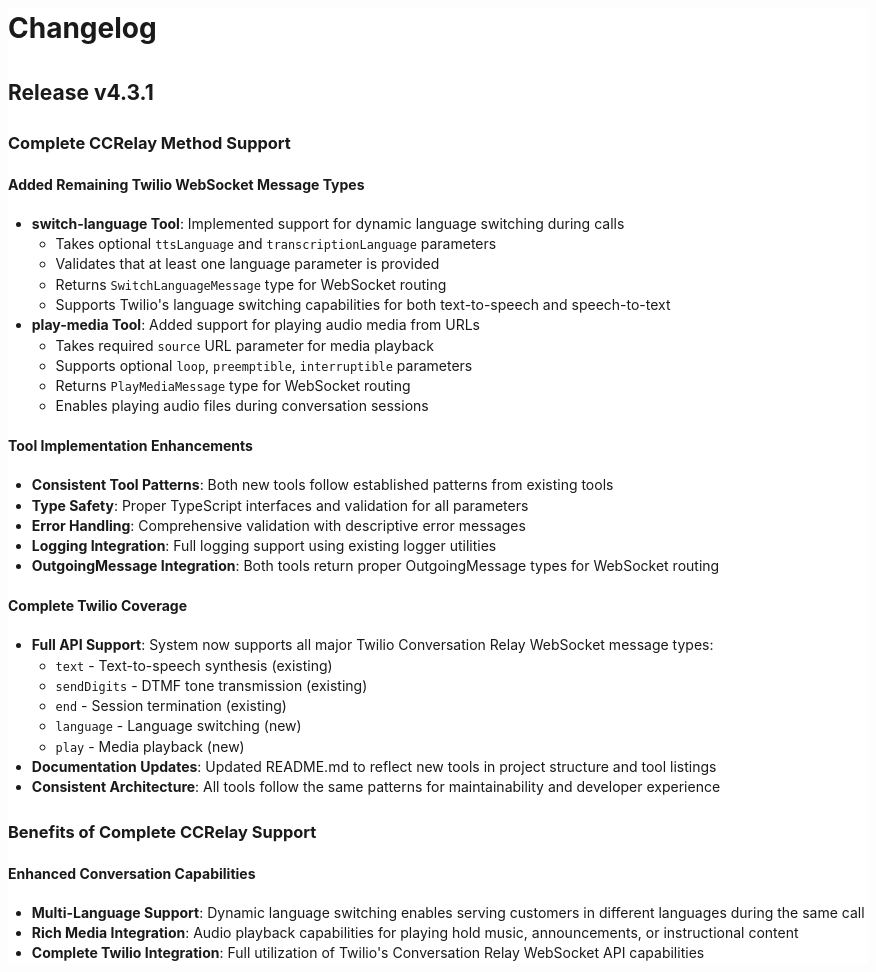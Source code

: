 # Changelog

## Release v4.3.1

### Complete CCRelay Method Support

#### Added Remaining Twilio WebSocket Message Types
- **switch-language Tool**: Implemented support for dynamic language switching during calls
  - Takes optional `ttsLanguage` and `transcriptionLanguage` parameters
  - Validates that at least one language parameter is provided  
  - Returns `SwitchLanguageMessage` type for WebSocket routing
  - Supports Twilio's language switching capabilities for both text-to-speech and speech-to-text
- **play-media Tool**: Added support for playing audio media from URLs
  - Takes required `source` URL parameter for media playback
  - Supports optional `loop`, `preemptible`, `interruptible` parameters
  - Returns `PlayMediaMessage` type for WebSocket routing
  - Enables playing audio files during conversation sessions

#### Tool Implementation Enhancements
- **Consistent Tool Patterns**: Both new tools follow established patterns from existing tools
- **Type Safety**: Proper TypeScript interfaces and validation for all parameters
- **Error Handling**: Comprehensive validation with descriptive error messages
- **Logging Integration**: Full logging support using existing logger utilities
- **OutgoingMessage Integration**: Both tools return proper OutgoingMessage types for WebSocket routing

#### Complete Twilio Coverage
- **Full API Support**: System now supports all major Twilio Conversation Relay WebSocket message types:
  - `text` - Text-to-speech synthesis (existing)
  - `sendDigits` - DTMF tone transmission (existing)  
  - `end` - Session termination (existing)
  - `language` - Language switching (new)
  - `play` - Media playback (new)
- **Documentation Updates**: Updated README.md to reflect new tools in project structure and tool listings
- **Consistent Architecture**: All tools follow the same patterns for maintainability and developer experience

### Benefits of Complete CCRelay Support

#### Enhanced Conversation Capabilities
- **Multi-Language Support**: Dynamic language switching enables serving customers in different languages during the same call
- **Rich Media Integration**: Audio playback capabilities for playing hold music, announcements, or instructional content
- **Complete Twilio Integration**: Full utilization of Twilio's Conversation Relay WebSocket API capabilities
